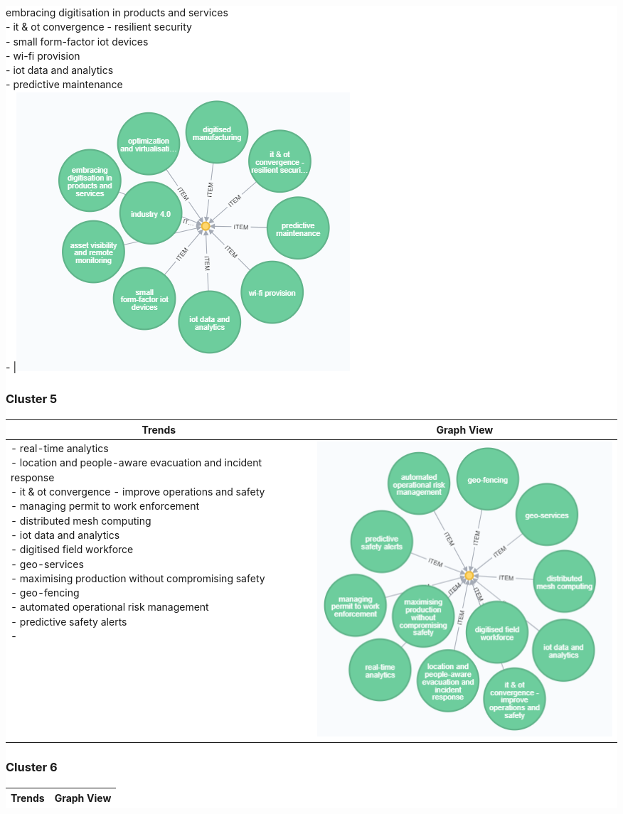 embracing digitisation in products and services<br>- it & ot convergence - resilient security<br>- small form-factor iot devices<br>- wi-fi provision<br>- iot data and analytics<br>- predictive maintenance<br>- |![image](images/cluster4.png)


### Cluster 5
|Trends|Graph View|
|---|---|
|- real-time analytics<br>- location and people-aware evacuation and incident response<br>- it & ot convergence - improve operations and safety<br>- managing permit to work enforcement<br>- distributed mesh computing<br>- iot data and analytics<br>- digitised field workforce<br>- geo-services<br>- maximising production without compromising safety<br>- geo-fencing<br>- automated operational risk management<br>- predictive safety alerts<br>- |![image](images/cluster5.png)

### Cluster 6
|Trends|Graph View|
|---|---|